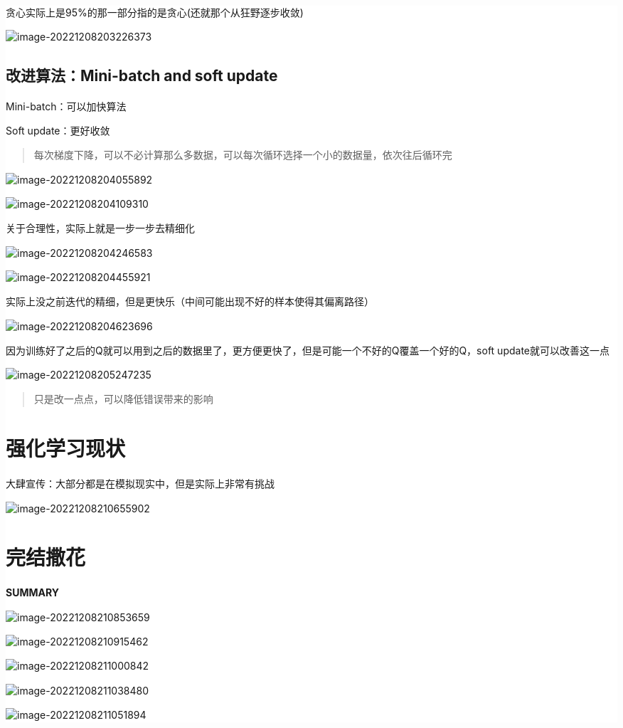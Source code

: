 贪心实际上是95%的那一部分指的是贪心(还就那个从狂野逐步收敛)

![image-20221208203226373](./assets/image-20221208203226373.png)

## 改进算法：Mini-batch and soft update

Mini-batch：可以加快算法

Soft update：更好收敛

> 每次梯度下降，可以不必计算那么多数据，可以每次循环选择一个小的数据量，依次往后循环完

![image-20221208204055892](./assets/image-20221208204055892.png)

![image-20221208204109310](./assets/image-20221208204109310.png)

关于合理性，实际上就是一步一步去精细化

![image-20221208204246583](./assets/image-20221208204246583.png)

![image-20221208204455921](./assets/image-20221208204455921.png)

实际上没之前迭代的精细，但是更快乐（中间可能出现不好的样本使得其偏离路径）

![image-20221208204623696](./assets/image-20221208204623696.png)

因为训练好了之后的Q就可以用到之后的数据里了，更方便更快了，但是可能一个不好的Q覆盖一个好的Q，soft update就可以改善这一点

![image-20221208205247235](./assets/image-20221208205247235.png)

> 只是改一点点，可以降低错误带来的影响

# 强化学习现状

大肆宣传：大部分都是在模拟现实中，但是实际上非常有挑战

![image-20221208210655902](./assets/image-20221208210655902.png)

# 完结撒花

**SUMMARY**

![image-20221208210853659](./assets/image-20221208210853659.png)

![image-20221208210915462](./assets/image-20221208210915462.png)

![image-20221208211000842](./assets/image-20221208211000842.png)

![image-20221208211038480](./assets/image-20221208211038480.png)

![image-20221208211051894](./assets/image-20221208211051894.png)
